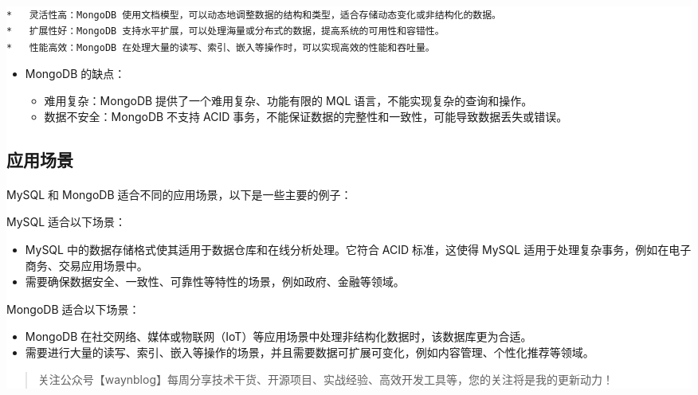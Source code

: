     *   灵活性高：MongoDB 使用文档模型，可以动态地调整数据的结构和类型，适合存储动态变化或非结构化的数据。
    *   扩展性好：MongoDB 支持水平扩展，可以处理海量或分布式的数据，提高系统的可用性和容错性。
    *   性能高效：MongoDB 在处理大量的读写、索引、嵌入等操作时，可以实现高效的性能和吞吐量。
*   MongoDB 的缺点：
    
    *   难用复杂：MongoDB 提供了一个难用复杂、功能有限的 MQL 语言，不能实现复杂的查询和操作。
    *   数据不安全：MongoDB 不支持 ACID 事务，不能保证数据的完整性和一致性，可能导致数据丢失或错误。

应用场景
----

MySQL 和 MongoDB 适合不同的应用场景，以下是一些主要的例子：

MySQL 适合以下场景：

*   MySQL 中的数据存储格式使其适用于数据仓库和在线分析处理。它符合 ACID 标准，这使得 MySQL 适用于处理复杂事务，例如在电子商务、交易应用场景中。
*   需要确保数据安全、一致性、可靠性等特性的场景，例如政府、金融等领域。

MongoDB 适合以下场景：

*   MongoDB 在社交网络、媒体或物联网（IoT）等应用场景中处理非结构化数据时，该数据库更为合适。
*   需要进行大量的读写、索引、嵌入等操作的场景，并且需要数据可扩展可变化，例如内容管理、个性化推荐等领域。

> 关注公众号【waynblog】每周分享技术干货、开源项目、实战经验、高效开发工具等，您的关注将是我的更新动力！